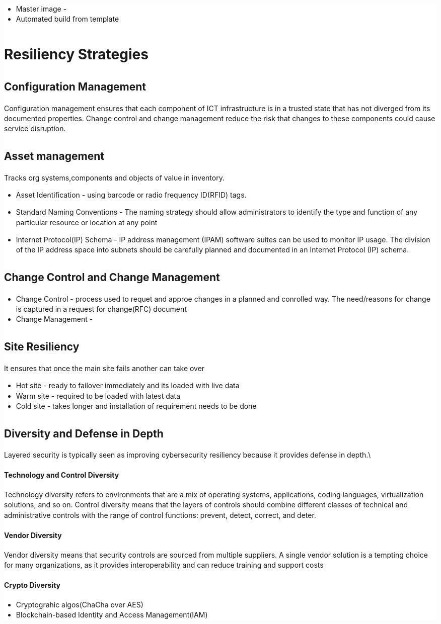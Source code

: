 - Master image - 
- Automated build from template

# Resiliency Strategies

## Configuration Management
Configuration management ensures that each component of ICT infrastructure is in a trusted state that has not diverged from its documented properties. Change control and change management reduce the risk that changes to these components could cause service disruption. 

## Asset management
Tracks org systems,components and objects of value in inventory.

- Asset Identification - using barcode or radio frequency ID(RFID) tags.
- Standard Naming Conventions - The naming strategy should allow administrators to identify the type and function of any particular resource or location at any point

- Internet Protocol(IP) Schema - IP address management (IPAM) software suites can be used to monitor IP usage. The division of the IP address space into subnets should be carefully planned and documented in an Internet Protocol (IP) schema. 

## Change Control and Change Management
- Change Control - process used to requet and approe changes in a planned and conrolled way. The need/reasons for change is captured in a request for change(RFC) document
- Change Management - 

## Site Resiliency 
It ensures that once the main site fails another can take over
- Hot site - ready to failover immediately and its loaded with live data
- Warm site - required to be loaded with latest data
- Cold site - takes longer and installation of requirement needs to be done

## Diversity and Defense in Depth
Layered security is typically seen as improving cybersecurity resiliency because it provides defense in depth.\

#### Technology and Control Diversity
Technology diversity refers to environments that are a mix of operating systems, applications, coding languages, virtualization solutions, and so on. Control diversity means that the layers of controls should combine different classes of technical and administrative controls with the range of control functions: prevent, detect, correct, and deter.

#### Vendor Diversity
Vendor diversity means that security controls are sourced from multiple suppliers. A single vendor solution is a tempting choice for many organizations, as it provides interoperability and can reduce training and support costs

####  Crypto Diversity 
- Cryptograhic algos(ChaCha over AES)
- Blockchain-based Identity and Access Management(IAM)
